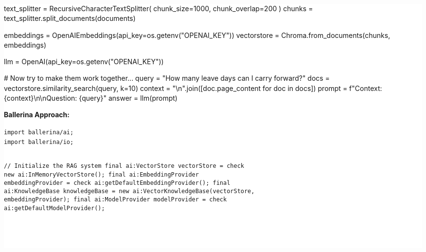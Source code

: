 <span class="n">text_splitter</span> <span class="o">=</span> <span class="nc">RecursiveCharacterTextSplitter</span><span class="p">(</span>
    <span class="n">chunk_size</span><span class="o">=</span><span class="mi">1000</span><span class="p">,</span>
    <span class="n">chunk_overlap</span><span class="o">=</span><span class="mi">200</span>
<span class="p">)</span>
<span class="n">chunks</span> <span class="o">=</span> <span class="n">text_splitter</span><span class="p">.</span><span class="nf">split_documents</span><span class="p">(</span><span class="n">documents</span><span class="p">)</span>

<span class="n">embeddings</span> <span class="o">=</span> <span class="nc">OpenAIEmbeddings</span><span class="p">(</span><span class="n">api_key</span><span class="o">=</span><span class="n">os</span><span class="p">.</span><span class="nf">getenv</span><span class="p">(</span><span class="sh">"</span><span class="s">OPENAI_KEY</span><span class="sh">"</span><span class="p">))</span>
<span class="n">vectorstore</span> <span class="o">=</span> <span class="n">Chroma</span><span class="p">.</span><span class="nf">from_documents</span><span class="p">(</span><span class="n">chunks</span><span class="p">,</span> <span class="n">embeddings</span><span class="p">)</span>

<span class="n">llm</span> <span class="o">=</span> <span class="nc">OpenAI</span><span class="p">(</span><span class="n">api_key</span><span class="o">=</span><span class="n">os</span><span class="p">.</span><span class="nf">getenv</span><span class="p">(</span><span class="sh">"</span><span class="s">OPENAI_KEY</span><span class="sh">"</span><span class="p">))</span>

<span class="c1"># Now try to make them work together...
</span><span class="n">query</span> <span class="o">=</span> <span class="sh">"</span><span class="s">How many leave days can I carry forward?</span><span class="sh">"</span>
<span class="n">docs</span> <span class="o">=</span> <span class="n">vectorstore</span><span class="p">.</span><span class="nf">similarity_search</span><span class="p">(</span><span class="n">query</span><span class="p">,</span> <span class="n">k</span><span class="o">=</span><span class="mi">10</span><span class="p">)</span>
<span class="n">context</span> <span class="o">=</span> <span class="sh">"</span><span class="se">\n</span><span class="sh">"</span><span class="p">.</span><span class="nf">join</span><span class="p">([</span><span class="n">doc</span><span class="p">.</span><span class="n">page_content</span> <span class="k">for</span> <span class="n">doc</span> <span class="ow">in</span> <span class="n">docs</span><span class="p">])</span>
<span class="n">prompt</span> <span class="o">=</span> <span class="sa">f</span><span class="sh">"</span><span class="s">Context: </span><span class="si">{</span><span class="n">context</span><span class="si">}</span><span class="se">\n\n</span><span class="s">Question: </span><span class="si">{</span><span class="n">query</span><span class="si">}</span><span class="sh">"</span>
<span class="n">answer</span> <span class="o">=</span> <span class="nf">llm</span><span class="p">(</span><span class="n">prompt</span><span class="p">)</span>
</code></pre>

</div>



<p><strong>Ballerina Approach:</strong><br>
</p>

<div class="highlight js-code-highlight">
<pre class="highlight plaintext"><code>import ballerina/ai;
import ballerina/io;

// Initialize the RAG system
final ai:VectorStore vectorStore = check new ai:InMemoryVectorStore();
final ai:EmbeddingProvider embeddingProvider = 
    check ai:getDefaultEmbeddingProvider();
final ai:KnowledgeBase knowledgeBase = 
    new ai:VectorKnowledgeBase(vectorStore, embeddingProvider);
final ai:ModelProvider modelProvider = check ai:getDefaultModelProvider();
